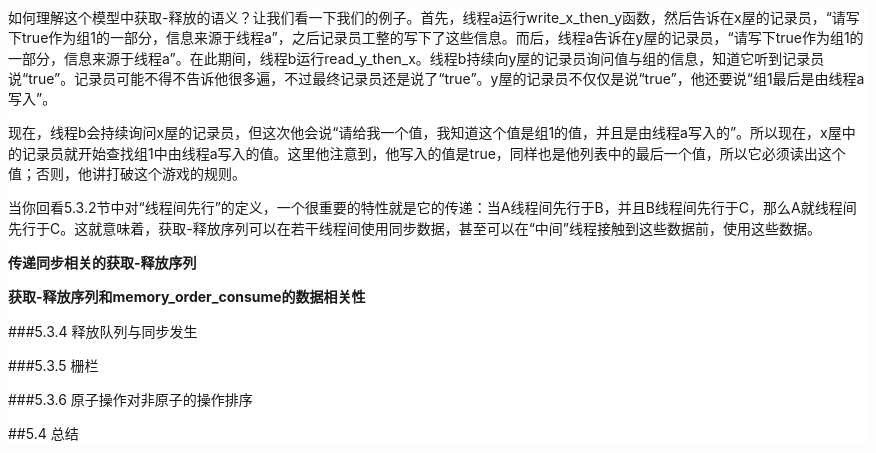 如何理解这个模型中获取-释放的语义？让我们看一下我们的例子。首先，线程a运行write_x_then_y函数，然后告诉在x屋的记录员，“请写下true作为组1的一部分，信息来源于线程a”，之后记录员工整的写下了这些信息。而后，线程a告诉在y屋的记录员，“请写下true作为组1的一部分，信息来源于线程a”。在此期间，线程b运行read_y_then_x。线程b持续向y屋的记录员询问值与组的信息，知道它听到记录员说“true”。记录员可能不得不告诉他很多遍，不过最终记录员还是说了“true”。y屋的记录员不仅仅是说“true”，他还要说“组1最后是由线程a写入”。

现在，线程b会持续询问x屋的记录员，但这次他会说“请给我一个值，我知道这个值是组1的值，并且是由线程a写入的”。所以现在，x屋中的记录员就开始查找组1中由线程a写入的值。这里他注意到，他写入的值是true，同样也是他列表中的最后一个值，所以它必须读出这个值；否则，他讲打破这个游戏的规则。

当你回看5.3.2节中对“线程间先行”的定义，一个很重要的特性就是它的传递：当A线程间先行于B，并且B线程间先行于C，那么A就线程间先行于C。这就意味着，获取-释放序列可以在若干线程间使用同步数据，甚至可以在“中间”线程接触到这些数据前，使用这些数据。

**传递同步相关的获取-释放序列**

**获取-释放序列和memory_order_consume的数据相关性**

###5.3.4 释放队列与同步发生

###5.3.5 栅栏

###5.3.6 原子操作对非原子的操作排序

##5.4 总结